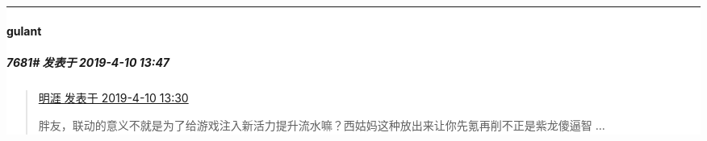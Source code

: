 
*****

####  gulant  
##### 7681#       发表于 2019-4-10 13:47


<blockquote><a href="httphttps://bbs.saraba1st.com/2b/forum.php?mod=redirect&amp;goto=findpost&amp;pid=43247184&amp;ptid=1540825" target="_blank">明涯 发表于 2019-4-10 13:30</a>

胖友，联动的意义不就是为了给游戏注入新活力提升流水嘛？西姑妈这种放出来让你先氪再削不正是紫龙傻逼智 ...</blockquote>
